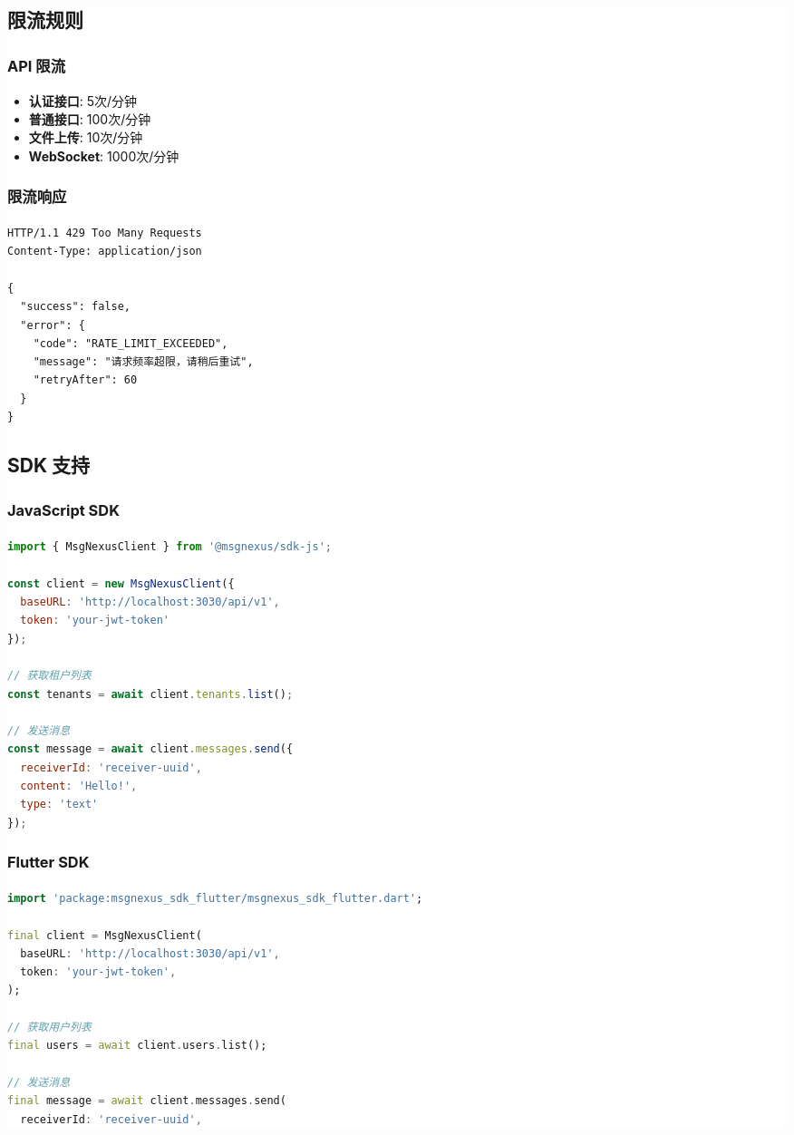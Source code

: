 ## 限流规则

### API 限流

- **认证接口**: 5次/分钟
- **普通接口**: 100次/分钟
- **文件上传**: 10次/分钟
- **WebSocket**: 1000次/分钟

### 限流响应

```http
HTTP/1.1 429 Too Many Requests
Content-Type: application/json

{
  "success": false,
  "error": {
    "code": "RATE_LIMIT_EXCEEDED",
    "message": "请求频率超限，请稍后重试",
    "retryAfter": 60
  }
}
```

## SDK 支持

### JavaScript SDK

```javascript
import { MsgNexusClient } from '@msgnexus/sdk-js';

const client = new MsgNexusClient({
  baseURL: 'http://localhost:3030/api/v1',
  token: 'your-jwt-token'
});

// 获取租户列表
const tenants = await client.tenants.list();

// 发送消息
const message = await client.messages.send({
  receiverId: 'receiver-uuid',
  content: 'Hello!',
  type: 'text'
});
```

### Flutter SDK

```dart
import 'package:msgnexus_sdk_flutter/msgnexus_sdk_flutter.dart';

final client = MsgNexusClient(
  baseURL: 'http://localhost:3030/api/v1',
  token: 'your-jwt-token',
);

// 获取用户列表
final users = await client.users.list();

// 发送消息
final message = await client.messages.send(
  receiverId: 'receiver-uuid',
```